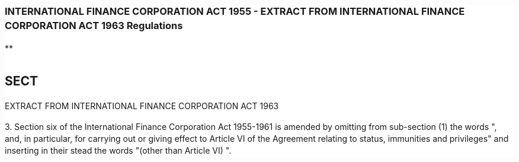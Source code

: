 ### <name>INTERNATIONAL FINANCE CORPORATION ACT 1955 - EXTRACT FROM INTERNATIONAL FINANCE CORPORATION ACT 1963 Regulations </name>
</b>** 

## SECT
<sect>          EXTRACT  FROM  INTERNATIONAL  FINANCE  CORPORATION  ACT  1963 

<lf>   3\. Section six of the International Finance Corporation Act 1955-1961 is amended by omitting from sub-section (1) the words  ", and, in particular, for carrying out or giving effect to Article VI of the Agreement relating to status, immunities and privileges"  and inserting in their stead the words "(other than Article VI) ". <p><lf> </lf></p></lf>
</sect>

